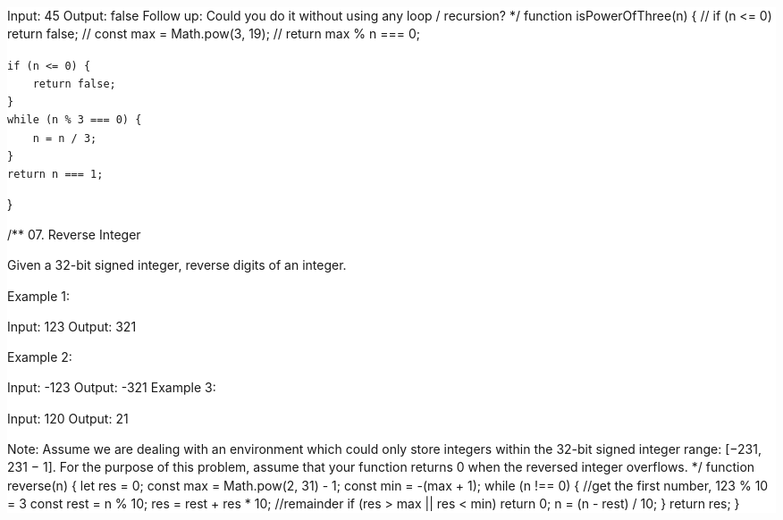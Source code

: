 Input: 45
Output: false
Follow up:
Could you do it without using any loop / recursion?
 */
function isPowerOfThree(n) {
    // if (n <= 0) return false;
    // const max = Math.pow(3, 19);
    // return max % n === 0;

    if (n <= 0) {
        return false;
    }
    while (n % 3 === 0) {
        n = n / 3;
    }
    return n === 1;
}



/**
07. Reverse Integer

Given a 32-bit signed integer, reverse digits of an integer.

Example 1:

Input: 123
Output: 321

Example 2:

Input: -123
Output: -321
Example 3:

Input: 120
Output: 21

Note:
Assume we are dealing with an environment 
which could only store integers within the 32-bit signed integer range: [−231,  231 − 1]. 
For the purpose of this problem, 
assume that your function returns 0 when the reversed integer overflows.
*/
function reverse(n) {
    let res = 0;
    const max = Math.pow(2, 31) - 1;
    const min = -(max + 1);
    while (n !== 0) {
        //get the first number, 123 % 10 = 3
        const rest = n % 10;
        res = rest + res * 10; //remainder
        if (res > max || res < min) return 0;
        n = (n - rest) / 10;
    }
    return res;
}
